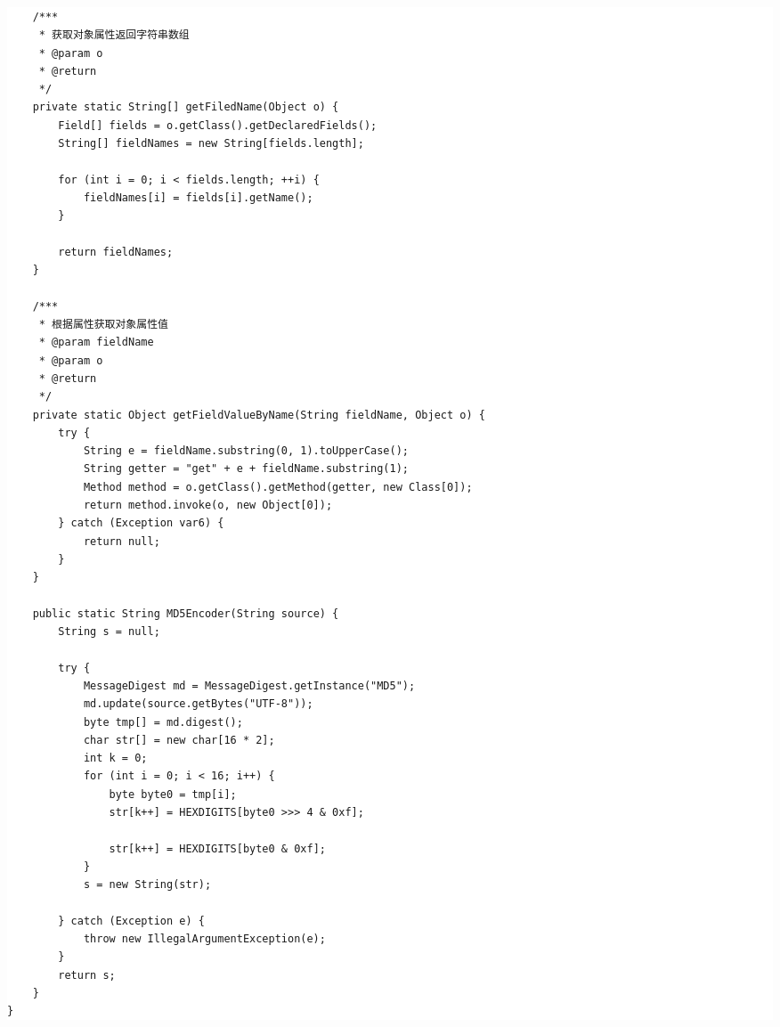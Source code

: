 	
	    /***
	     * 获取对象属性返回字符串数组
	     * @param o
	     * @return
	     */
	    private static String[] getFiledName(Object o) {
	        Field[] fields = o.getClass().getDeclaredFields();
	        String[] fieldNames = new String[fields.length];
	
	        for (int i = 0; i < fields.length; ++i) {
	            fieldNames[i] = fields[i].getName();
	        }
	
	        return fieldNames;
	    }
	
	    /***
	     * 根据属性获取对象属性值
	     * @param fieldName
	     * @param o
	     * @return
	     */
	    private static Object getFieldValueByName(String fieldName, Object o) {
	        try {
	            String e = fieldName.substring(0, 1).toUpperCase();
	            String getter = "get" + e + fieldName.substring(1);
	            Method method = o.getClass().getMethod(getter, new Class[0]);
	            return method.invoke(o, new Object[0]);
	        } catch (Exception var6) {
	            return null;
	        }
	    }
	
	    public static String MD5Encoder(String source) {
	        String s = null;
	
	        try {
	            MessageDigest md = MessageDigest.getInstance("MD5");
	            md.update(source.getBytes("UTF-8"));
	            byte tmp[] = md.digest();
	            char str[] = new char[16 * 2];
	            int k = 0;
	            for (int i = 0; i < 16; i++) {
	                byte byte0 = tmp[i];
	                str[k++] = HEXDIGITS[byte0 >>> 4 & 0xf];
	
	                str[k++] = HEXDIGITS[byte0 & 0xf];
	            }
	            s = new String(str);
	
	        } catch (Exception e) {
	            throw new IllegalArgumentException(e);
	        }
	        return s;
	    }
	}
